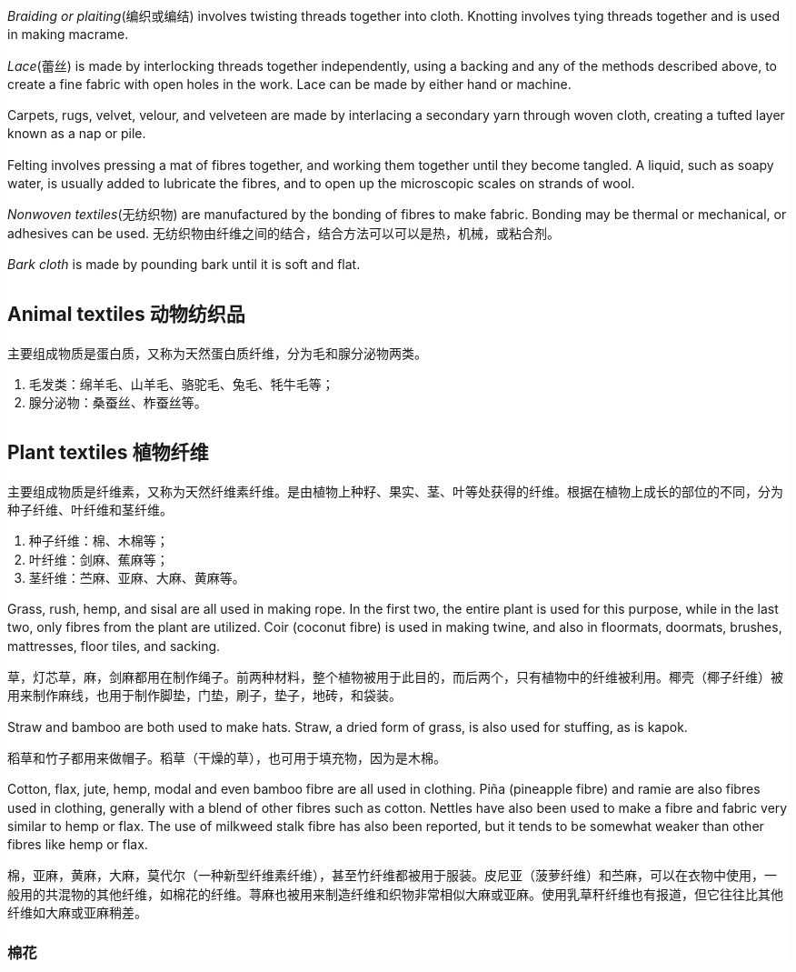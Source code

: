 _Braiding or plaiting_(编织或编结) involves twisting threads together into cloth. Knotting involves tying threads together and is used in making macrame.

_Lace_(蕾丝) is made by interlocking threads together independently, using a backing and any of the methods described above, to create a fine fabric with open holes in the work. Lace can be made by either hand or machine.

Carpets, rugs, velvet, velour, and velveteen are made by interlacing a secondary yarn through woven cloth, creating a tufted layer known as a nap or pile.

Felting involves pressing a mat of fibres together, and working them together until they become tangled. A liquid, such as soapy water, is usually added to lubricate the fibres, and to open up the microscopic scales on strands of wool.

_Nonwoven textiles_(无纺织物) are manufactured by the bonding of fibres to make fabric. Bonding may be thermal or mechanical, or adhesives can be used. 无纺织物由纤维之间的结合，结合方法可以可以是热，机械，或粘合剂。

_Bark cloth_ is made by pounding bark until it is soft and flat.

## Animal textiles 动物纺织品

主要组成物质是蛋白质，又称为天然蛋白质纤维，分为毛和腺分泌物两类。

1. 毛发类：绵羊毛、山羊毛、骆驼毛、兔毛、牦牛毛等；
2. 腺分泌物：桑蚕丝、柞蚕丝等。

## Plant textiles 植物纤维

主要组成物质是纤维素，又称为天然纤维素纤维。是由植物上种籽、果实、茎、叶等处获得的纤维。根据在植物上成长的部位的不同，分为种子纤维、叶纤维和茎纤维。

1. 种子纤维：棉、木棉等；
2. 叶纤维：剑麻、蕉麻等；
3. 茎纤维：苎麻、亚麻、大麻、黄麻等。

Grass, rush, hemp, and sisal are all used in making rope. In the first two, the entire plant is used for this purpose, while in the last two, only fibres from the plant are utilized. Coir (coconut fibre) is used in making twine, and also in floormats, doormats, brushes, mattresses, floor tiles, and sacking.

草，灯芯草，麻，剑麻都用在制作绳子。前两种材料，整个植物被用于此目的，而后两个，只有植物中的纤维被利用。椰壳（椰子纤维）被用来制作麻线，也用于制作脚垫，门垫，刷子，垫子，地砖，和袋装。

Straw and bamboo are both used to make hats. Straw, a dried form of grass, is also used for stuffing, as is kapok.

稻草和竹子都用来做帽子。稻草（干燥的草），也可用于填充物，因为是木棉。

Cotton, flax, jute, hemp, modal and even bamboo fibre are all used in clothing. Piña (pineapple fibre) and ramie are also fibres used in clothing, generally with a blend of other fibres such as cotton. Nettles have also been used to make a fibre and fabric very similar to hemp or flax. The use of milkweed stalk fibre has also been reported, but it tends to be somewhat weaker than other fibres like hemp or flax.

棉，亚麻，黄麻，大麻，莫代尔（一种新型纤维素纤维），甚至竹纤维都被用于服装。皮尼亚（菠萝纤维）和苎麻，可以在衣物中使用，一般用的共混物的其他纤维，如棉花的纤维。荨麻也被用来制造纤维和织物非常相似大麻或亚麻。使用乳草秆纤维也有报道，但它往往比其他纤维如大麻或亚麻稍差。

### 棉花
